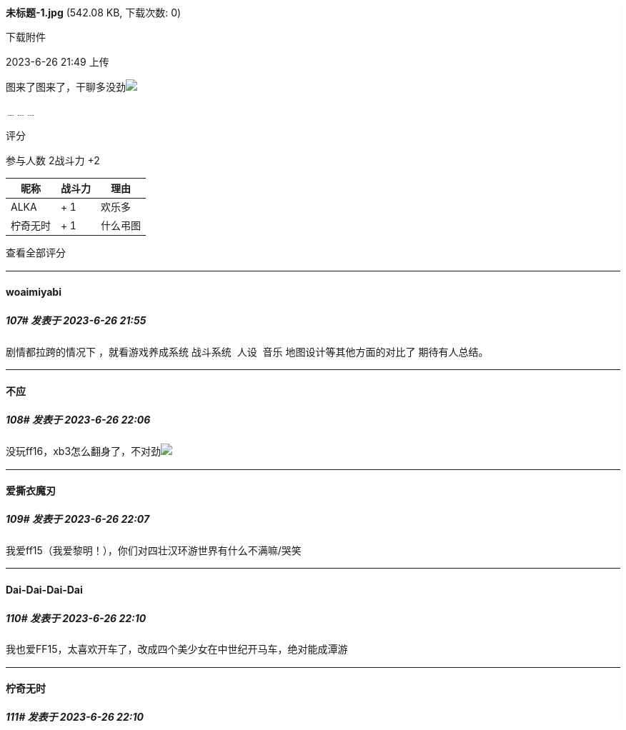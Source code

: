 <strong>未标题-1.jpg</strong> (542.08 KB, 下载次数: 0)

下载附件

2023-6-26 21:49 上传

图来了图来了，干聊多没劲<img src="https://static.saraba1st.com/image/smiley/face2017/066.png" referrerpolicy="no-referrer">

﹍﹍﹍

评分

 参与人数 2战斗力 +2

|昵称|战斗力|理由|
|----|---|---|
| ALKA| + 1|欢乐多|
| 柠奇无时| + 1|什么弔图|

查看全部评分

*****

####  woaimiyabi  
##### 107#       发表于 2023-6-26 21:55

剧情都拉跨的情况下 ，就看游戏养成系统 战斗系统  人设  音乐 地图设计等其他方面的对比了 期待有人总结。

*****

####  不应  
##### 108#       发表于 2023-6-26 22:06

没玩ff16，xb3怎么翻身了，不对劲<img src="https://static.saraba1st.com/image/smiley/face2017/067.png" referrerpolicy="no-referrer">

*****

####  爱撕衣魔刃  
##### 109#       发表于 2023-6-26 22:07

我爱ff15（我爱黎明！），你们对四壮汉环游世界有什么不满嘛/哭笑

*****

####  Dai-Dai-Dai-Dai  
##### 110#       发表于 2023-6-26 22:10

我也爱FF15，太喜欢开车了，改成四个美少女在中世纪开马车，绝对能成潭游

*****

####  柠奇无时  
##### 111#       发表于 2023-6-26 22:10
